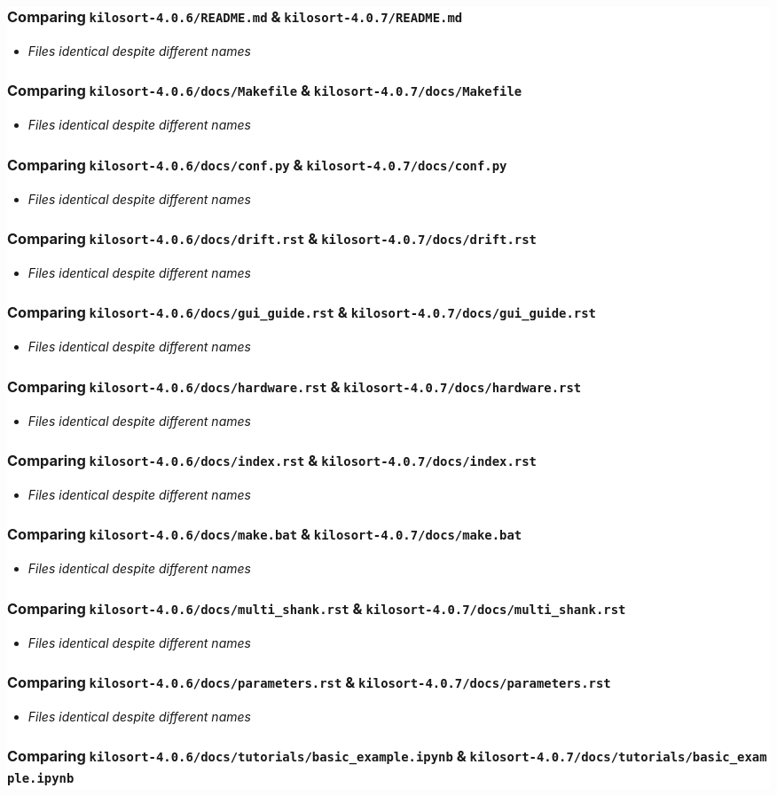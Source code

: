 ### Comparing `kilosort-4.0.6/README.md` & `kilosort-4.0.7/README.md`

 * *Files identical despite different names*

### Comparing `kilosort-4.0.6/docs/Makefile` & `kilosort-4.0.7/docs/Makefile`

 * *Files identical despite different names*

### Comparing `kilosort-4.0.6/docs/conf.py` & `kilosort-4.0.7/docs/conf.py`

 * *Files identical despite different names*

### Comparing `kilosort-4.0.6/docs/drift.rst` & `kilosort-4.0.7/docs/drift.rst`

 * *Files identical despite different names*

### Comparing `kilosort-4.0.6/docs/gui_guide.rst` & `kilosort-4.0.7/docs/gui_guide.rst`

 * *Files identical despite different names*

### Comparing `kilosort-4.0.6/docs/hardware.rst` & `kilosort-4.0.7/docs/hardware.rst`

 * *Files identical despite different names*

### Comparing `kilosort-4.0.6/docs/index.rst` & `kilosort-4.0.7/docs/index.rst`

 * *Files identical despite different names*

### Comparing `kilosort-4.0.6/docs/make.bat` & `kilosort-4.0.7/docs/make.bat`

 * *Files identical despite different names*

### Comparing `kilosort-4.0.6/docs/multi_shank.rst` & `kilosort-4.0.7/docs/multi_shank.rst`

 * *Files identical despite different names*

### Comparing `kilosort-4.0.6/docs/parameters.rst` & `kilosort-4.0.7/docs/parameters.rst`

 * *Files identical despite different names*

### Comparing `kilosort-4.0.6/docs/tutorials/basic_example.ipynb` & `kilosort-4.0.7/docs/tutorials/basic_example.ipynb`
